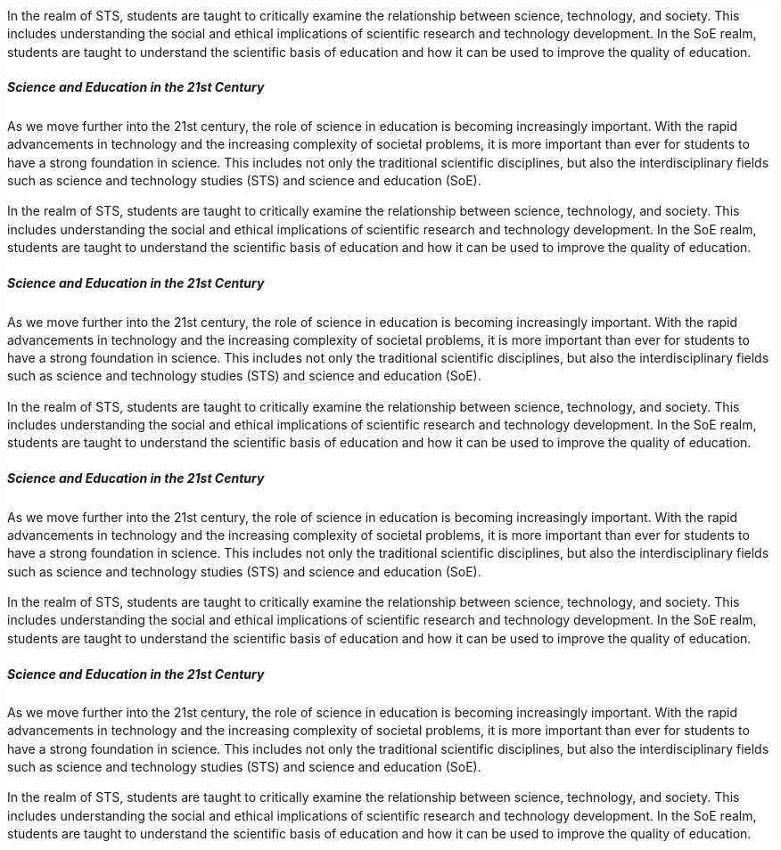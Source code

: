 In the realm of STS, students are taught to critically examine the relationship between science, technology, and society. This includes understanding the social and ethical implications of scientific research and technology development. In the SoE realm, students are taught to understand the scientific basis of education and how it can be used to improve the quality of education.

##### Science and Education in the 21st Century

As we move further into the 21st century, the role of science in education is becoming increasingly important. With the rapid advancements in technology and the increasing complexity of societal problems, it is more important than ever for students to have a strong foundation in science. This includes not only the traditional scientific disciplines, but also the interdisciplinary fields such as science and technology studies (STS) and science and education (SoE).

In the realm of STS, students are taught to critically examine the relationship between science, technology, and society. This includes understanding the social and ethical implications of scientific research and technology development. In the SoE realm, students are taught to understand the scientific basis of education and how it can be used to improve the quality of education.

##### Science and Education in the 21st Century

As we move further into the 21st century, the role of science in education is becoming increasingly important. With the rapid advancements in technology and the increasing complexity of societal problems, it is more important than ever for students to have a strong foundation in science. This includes not only the traditional scientific disciplines, but also the interdisciplinary fields such as science and technology studies (STS) and science and education (SoE).

In the realm of STS, students are taught to critically examine the relationship between science, technology, and society. This includes understanding the social and ethical implications of scientific research and technology development. In the SoE realm, students are taught to understand the scientific basis of education and how it can be used to improve the quality of education.

##### Science and Education in the 21st Century

As we move further into the 21st century, the role of science in education is becoming increasingly important. With the rapid advancements in technology and the increasing complexity of societal problems, it is more important than ever for students to have a strong foundation in science. This includes not only the traditional scientific disciplines, but also the interdisciplinary fields such as science and technology studies (STS) and science and education (SoE).

In the realm of STS, students are taught to critically examine the relationship between science, technology, and society. This includes understanding the social and ethical implications of scientific research and technology development. In the SoE realm, students are taught to understand the scientific basis of education and how it can be used to improve the quality of education.

##### Science and Education in the 21st Century

As we move further into the 21st century, the role of science in education is becoming increasingly important. With the rapid advancements in technology and the increasing complexity of societal problems, it is more important than ever for students to have a strong foundation in science. This includes not only the traditional scientific disciplines, but also the interdisciplinary fields such as science and technology studies (STS) and science and education (SoE).

In the realm of STS, students are taught to critically examine the relationship between science, technology, and society. This includes understanding the social and ethical implications of scientific research and technology development. In the SoE realm, students are taught to understand the scientific basis of education and how it can be used to improve the quality of education.
